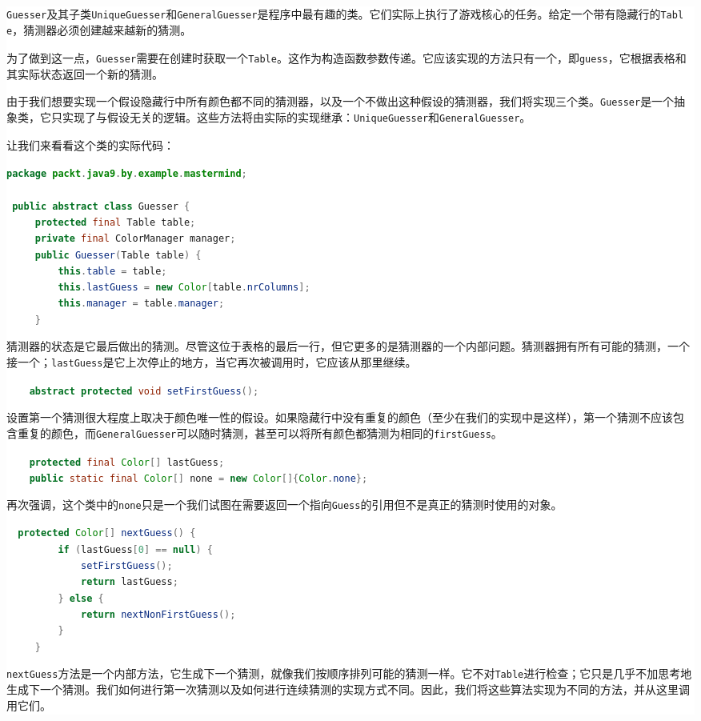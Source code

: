 `Guesser`及其子类`UniqueGuesser`和`GeneralGuesser`是程序中最有趣的类。它们实际上执行了游戏核心的任务。给定一个带有隐藏行的`Table`，猜测器必须创建越来越新的猜测。

为了做到这一点，`Guesser`需要在创建时获取一个`Table`。这作为构造函数参数传递。它应该实现的方法只有一个，即`guess`，它根据表格和其实际状态返回一个新的猜测。

由于我们想要实现一个假设隐藏行中所有颜色都不同的猜测器，以及一个不做出这种假设的猜测器，我们将实现三个类。`Guesser`是一个抽象类，它只实现了与假设无关的逻辑。这些方法将由实际的实现继承：`UniqueGuesser`和`GeneralGuesser`。

让我们来看看这个类的实际代码：

```java
package packt.java9.by.example.mastermind; 

 public abstract class Guesser { 
     protected final Table table; 
     private final ColorManager manager; 
     public Guesser(Table table) { 
         this.table = table; 
         this.lastGuess = new Color[table.nrColumns]; 
         this.manager = table.manager; 
     }

```

猜测器的状态是它最后做出的猜测。尽管这位于表格的最后一行，但它更多的是猜测器的一个内部问题。猜测器拥有所有可能的猜测，一个接一个；`lastGuess`是它上次停止的地方，当它再次被调用时，它应该从那里继续。

```java
    abstract protected void setFirstGuess();

```

设置第一个猜测很大程度上取决于颜色唯一性的假设。如果隐藏行中没有重复的颜色（至少在我们的实现中是这样），第一个猜测不应该包含重复的颜色，而`GeneralGuesser`可以随时猜测，甚至可以将所有颜色都猜测为相同的`firstGuess`。

```java
    protected final Color[] lastGuess; 
    public static final Color[] none = new Color[]{Color.none};

```

再次强调，这个类中的`none`只是一个我们试图在需要返回一个指向`Guess`的引用但不是真正的猜测时使用的对象。

```java
  protected Color[] nextGuess() { 
         if (lastGuess[0] == null) { 
             setFirstGuess(); 
             return lastGuess; 
         } else { 
             return nextNonFirstGuess(); 
         } 
     }

```

`nextGuess`方法是一个内部方法，它生成下一个猜测，就像我们按顺序排列可能的猜测一样。它不对`Table`进行检查；它只是几乎不加思考地生成下一个猜测。我们如何进行第一次猜测以及如何进行连续猜测的实现方式不同。因此，我们将这些算法实现为不同的方法，并从这里调用它们。
